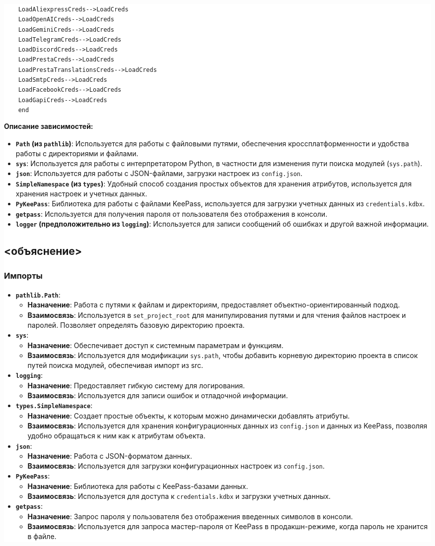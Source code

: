 ```mermaid
    LoadAliexpressCreds-->LoadCreds
    LoadOpenAICreds-->LoadCreds
    LoadGeminiCreds-->LoadCreds
    LoadTelegramCreds-->LoadCreds
    LoadDiscordCreds-->LoadCreds
    LoadPrestaCreds-->LoadCreds
    LoadPrestaTranslationsCreds-->LoadCreds
    LoadSmtpCreds-->LoadCreds
    LoadFacebookCreds-->LoadCreds
    LoadGapiCreds-->LoadCreds
    end

```
**Описание зависимостей:**

*   **`Path` (из `pathlib`)**: Используется для работы с файловыми путями, обеспечения кроссплатформенности и удобства работы с директориями и файлами.
*   **`sys`**: Используется для работы с интерпретатором Python, в частности для изменения пути поиска модулей (`sys.path`).
*   **`json`**: Используется для работы с JSON-файлами, загрузки настроек из `config.json`.
*   **`SimpleNamespace` (из `types`)**:  Удобный способ создания простых объектов для хранения атрибутов, используется для хранения настроек и учетных данных.
*   **`PyKeePass`**: Библиотека для работы с файлами KeePass, используется для загрузки учетных данных из `credentials.kdbx`.
*   **`getpass`**: Используется для получения пароля от пользователя без отображения в консоли.
*  **`logger` (предположительно из `logging`)**: Используется для записи сообщений об ошибках и другой важной информации.

## <объяснение>

### Импорты

*   **`pathlib.Path`**:
    *   **Назначение**: Работа с путями к файлам и директориям, предоставляет объектно-ориентированный подход.
    *   **Взаимосвязь**: Используется в `set_project_root` для манипулирования путями и для чтения файлов настроек и паролей. Позволяет определять базовую директорию проекта.
*   **`sys`**:
    *   **Назначение**: Обеспечивает доступ к системным параметрам и функциям.
    *   **Взаимосвязь**: Используется для модификации `sys.path`, чтобы добавить корневую директорию проекта в список путей поиска модулей, обеспечивая импорт из src.
*  **`logging`**:
   *   **Назначение**: Предоставляет гибкую систему для логирования.
   *   **Взаимосвязь**: Используется для записи ошибок и отладочной информации.
*  **`types.SimpleNamespace`**:
    *  **Назначение**: Создает простые объекты, к которым можно динамически добавлять атрибуты.
    *   **Взаимосвязь**: Используется для хранения конфигурационных данных из `config.json` и данных из KeePass, позволяя удобно обращаться к ним как к атрибутам объекта.
*   **`json`**:
    *   **Назначение**: Работа с JSON-форматом данных.
    *   **Взаимосвязь**: Используется для загрузки конфигурационных настроек из `config.json`.
*   **`PyKeePass`**:
    *   **Назначение**: Библиотека для работы с KeePass-базами данных.
    *   **Взаимосвязь**: Используется для доступа к `credentials.kdbx` и загрузки учетных данных.
*   **`getpass`**:
    *   **Назначение**: Запрос пароля у пользователя без отображения введенных символов в консоли.
    *   **Взаимосвязь**: Используется для запроса мастер-пароля от KeePass в продакшн-режиме, когда пароль не хранится в файле.
